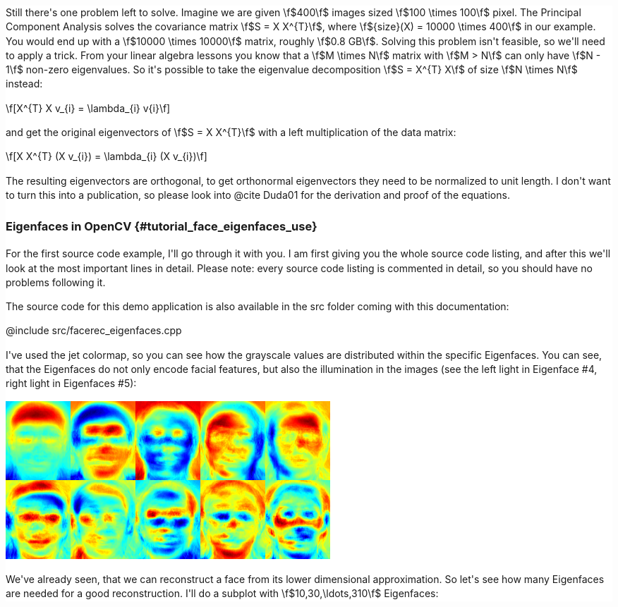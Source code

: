 Still there's one problem left to solve. Imagine we are given \f$400\f$ images sized \f$100 \times 100\f$
pixel. The Principal Component Analysis solves the covariance matrix \f$S = X X^{T}\f$, where
\f${size}(X) = 10000 \times 400\f$ in our example. You would end up with a \f$10000 \times 10000\f$ matrix,
roughly \f$0.8 GB\f$. Solving this problem isn't feasible, so we'll need to apply a trick. From your
linear algebra lessons you know that a \f$M \times N\f$ matrix with \f$M > N\f$ can only have \f$N - 1\f$
non-zero eigenvalues. So it's possible to take the eigenvalue decomposition \f$S = X^{T} X\f$ of size
\f$N \times N\f$ instead:

\f[X^{T} X v_{i} = \lambda_{i} v{i}\f]

and get the original eigenvectors of \f$S = X X^{T}\f$ with a left multiplication of the data matrix:

\f[X X^{T} (X v_{i}) = \lambda_{i} (X v_{i})\f]

The resulting eigenvectors are orthogonal, to get orthonormal eigenvectors they need to be
normalized to unit length. I don't want to turn this into a publication, so please look into
@cite Duda01 for the derivation and proof of the equations.

### Eigenfaces in OpenCV  {#tutorial_face_eigenfaces_use}

For the first source code example, I'll go through it with you. I am first giving you the whole
source code listing, and after this we'll look at the most important lines in detail. Please note:
every source code listing is commented in detail, so you should have no problems following it.

The source code for this demo application is also available in the src folder coming with this
documentation:

@include src/facerec_eigenfaces.cpp

I've used the jet colormap, so you can see how the grayscale values are distributed within the
specific Eigenfaces. You can see, that the Eigenfaces do not only encode facial features, but also
the illumination in the images (see the left light in Eigenface \#4, right light in Eigenfaces \#5):

![image](img/eigenfaces_opencv.png)

We've already seen, that we can reconstruct a face from its lower dimensional approximation. So
let's see how many Eigenfaces are needed for a good reconstruction. I'll do a subplot with
\f$10,30,\ldots,310\f$ Eigenfaces:
